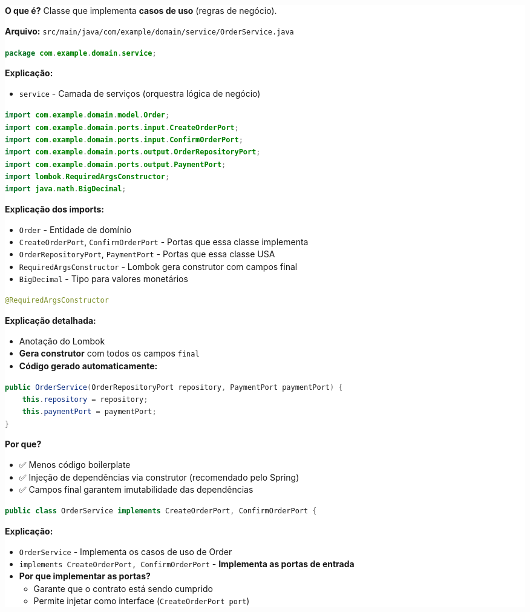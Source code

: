 **O que é?** Classe que implementa **casos de uso** (regras de negócio).

**Arquivo:** `src/main/java/com/example/domain/service/OrderService.java`

```java
package com.example.domain.service;
```

**Explicação:**
- `service` - Camada de serviços (orquestra lógica de negócio)

```java
import com.example.domain.model.Order;
import com.example.domain.ports.input.CreateOrderPort;
import com.example.domain.ports.input.ConfirmOrderPort;
import com.example.domain.ports.output.OrderRepositoryPort;
import com.example.domain.ports.output.PaymentPort;
import lombok.RequiredArgsConstructor;
import java.math.BigDecimal;
```

**Explicação dos imports:**
- `Order` - Entidade de domínio
- `CreateOrderPort`, `ConfirmOrderPort` - Portas que essa classe implementa
- `OrderRepositoryPort`, `PaymentPort` - Portas que essa classe USA
- `RequiredArgsConstructor` - Lombok gera construtor com campos final
- `BigDecimal` - Tipo para valores monetários

```java
@RequiredArgsConstructor
```

**Explicação detalhada:**
- Anotação do Lombok
- **Gera construtor** com todos os campos `final`
- **Código gerado automaticamente:**
```java
public OrderService(OrderRepositoryPort repository, PaymentPort paymentPort) {
    this.repository = repository;
    this.paymentPort = paymentPort;
}
```

**Por que?**
- ✅ Menos código boilerplate
- ✅ Injeção de dependências via construtor (recomendado pelo Spring)
- ✅ Campos final garantem imutabilidade das dependências

```java
public class OrderService implements CreateOrderPort, ConfirmOrderPort {
```

**Explicação:**
- `OrderService` - Implementa os casos de uso de Order
- `implements CreateOrderPort, ConfirmOrderPort` - **Implementa as portas de entrada**
- **Por que implementar as portas?**
  - Garante que o contrato está sendo cumprido
  - Permite injetar como interface (`CreateOrderPort port`)
